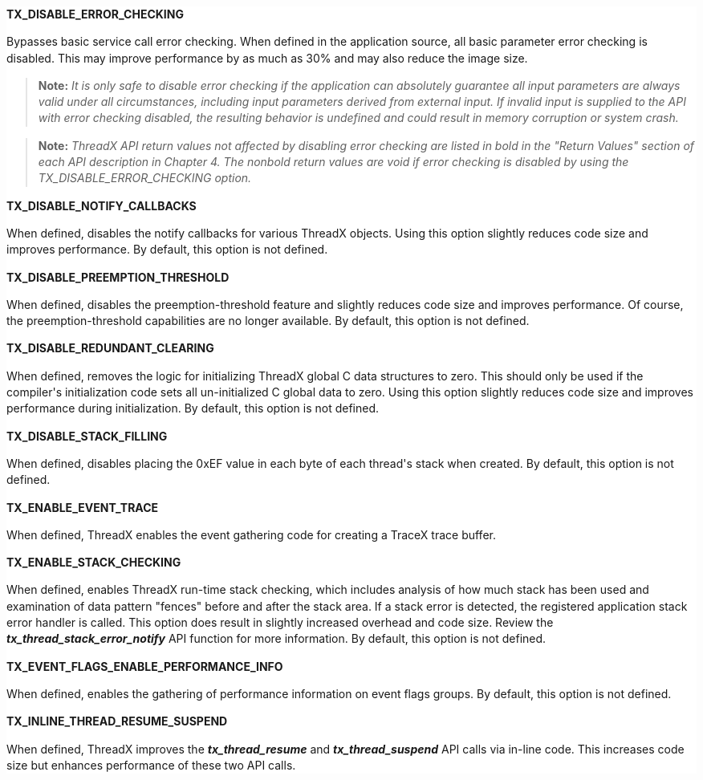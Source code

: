**TX_DISABLE_ERROR_CHECKING**

Bypasses basic service call error checking. When defined in the application source, all basic parameter error checking is disabled. This may improve performance by as much as 30% and may also reduce the image size.

> **Note:** *It is only safe to disable error checking if the application can absolutely guarantee all input parameters are always valid under all circumstances, including input parameters derived from external input. If invalid input is supplied to the API with error checking disabled, the resulting behavior is undefined and could result in memory corruption or system crash.*

> **Note:** *ThreadX API return values not affected by disabling error checking are listed in bold in the "Return Values" section of each API description in Chapter 4. The nonbold return values are void if error checking is disabled by using the TX_DISABLE_ERROR_CHECKING option.*

**TX_DISABLE_NOTIFY_CALLBACKS**

When defined, disables the notify callbacks for various ThreadX objects. Using this option slightly reduces code size and improves performance. By default, this option is not defined.

**TX_DISABLE_PREEMPTION_THRESHOLD**

When defined, disables the preemption-threshold feature and slightly reduces code size and improves performance. Of course, the preemption-threshold capabilities are no longer available. By default, this option is not defined.

**TX_DISABLE_REDUNDANT_CLEARING**

When defined, removes the logic for initializing ThreadX global C data structures to zero. This should only be used if the compiler's initialization code sets all un-initialized C global data to zero. Using this option slightly reduces code size and improves performance during initialization. By default, this option is not defined.

**TX_DISABLE_STACK_FILLING**

When defined, disables placing the 0xEF value in each byte of each thread's stack when created. By default, this option is not defined.

**TX_ENABLE_EVENT_TRACE**

When defined, ThreadX enables the event gathering code for creating a TraceX trace buffer.

**TX_ENABLE_STACK_CHECKING**

When defined, enables ThreadX run-time stack checking, which includes analysis of how much stack has been used and examination of data pattern "fences" before and after the stack area. If a stack error is detected, the registered application stack error handler is called. This option does result in slightly increased overhead and code size. Review the ***tx_thread_stack_error_notify*** API function for more information. By default, this option is not defined.

**TX_EVENT_FLAGS_ENABLE_PERFORMANCE_INFO**

When defined, enables the gathering of performance information on event flags groups. By default, this option is not defined.

**TX_INLINE_THREAD_RESUME_SUSPEND**

When defined, ThreadX improves the ***tx_thread_resume*** and ***tx_thread_suspend*** API calls via in-line code. This increases code size but enhances performance of these two API calls.
